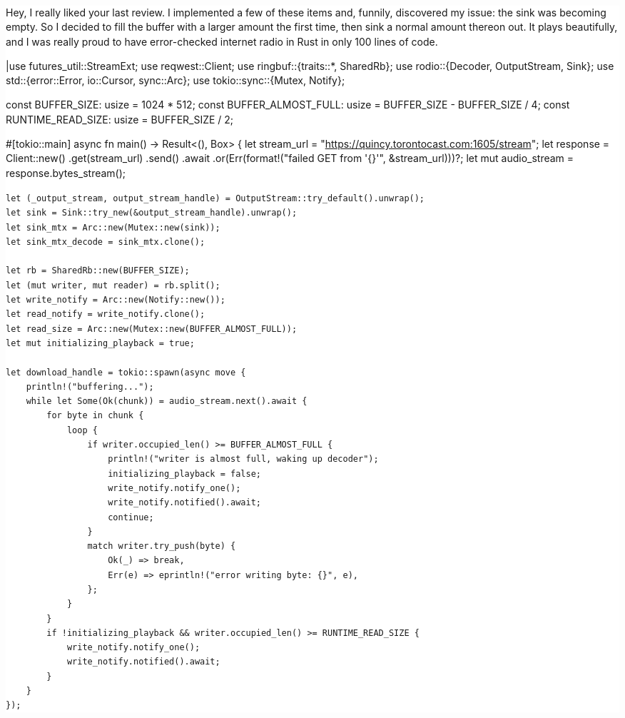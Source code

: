 
Hey, I really liked your last review. I implemented a few of these items and, funnily, discovered my issue: the sink was becoming empty. So I decided to fill the buffer with a larger amount the first time, then sink a normal amount thereon out. It plays beautifully, and I was really proud to have error-checked internet radio in Rust in only 100 lines of code.

|use futures_util::StreamExt;
use reqwest::Client;
use ringbuf::{traits::*, SharedRb};
use rodio::{Decoder, OutputStream, Sink};
use std::{error::Error, io::Cursor, sync::Arc};
use tokio::sync::{Mutex, Notify};

const BUFFER_SIZE: usize = 1024 * 512;
const BUFFER_ALMOST_FULL: usize = BUFFER_SIZE - BUFFER_SIZE / 4;
const RUNTIME_READ_SIZE: usize = BUFFER_SIZE / 2;

#[tokio::main]
async fn main() -> Result<(), Box<dyn Error>> {
    let stream_url = "https://quincy.torontocast.com:1605/stream";
    let response = Client::new()
        .get(stream_url)
        .send()
        .await
        .or(Err(format!("failed GET from '{}'", &stream_url)))?;
    let mut audio_stream = response.bytes_stream();

    let (_output_stream, output_stream_handle) = OutputStream::try_default().unwrap();
    let sink = Sink::try_new(&output_stream_handle).unwrap();
    let sink_mtx = Arc::new(Mutex::new(sink));
    let sink_mtx_decode = sink_mtx.clone();

    let rb = SharedRb::new(BUFFER_SIZE);
    let (mut writer, mut reader) = rb.split();
    let write_notify = Arc::new(Notify::new());
    let read_notify = write_notify.clone();
    let read_size = Arc::new(Mutex::new(BUFFER_ALMOST_FULL));
    let mut initializing_playback = true;

    let download_handle = tokio::spawn(async move {
        println!("buffering...");
        while let Some(Ok(chunk)) = audio_stream.next().await {
            for byte in chunk {
                loop {
                    if writer.occupied_len() >= BUFFER_ALMOST_FULL {
                        println!("writer is almost full, waking up decoder");
                        initializing_playback = false;
                        write_notify.notify_one();
                        write_notify.notified().await;
                        continue;
                    }
                    match writer.try_push(byte) {
                        Ok(_) => break,
                        Err(e) => eprintln!("error writing byte: {}", e),
                    };
                }
            }
            if !initializing_playback && writer.occupied_len() >= RUNTIME_READ_SIZE {
                write_notify.notify_one();
                write_notify.notified().await;
            }
        }
    });
